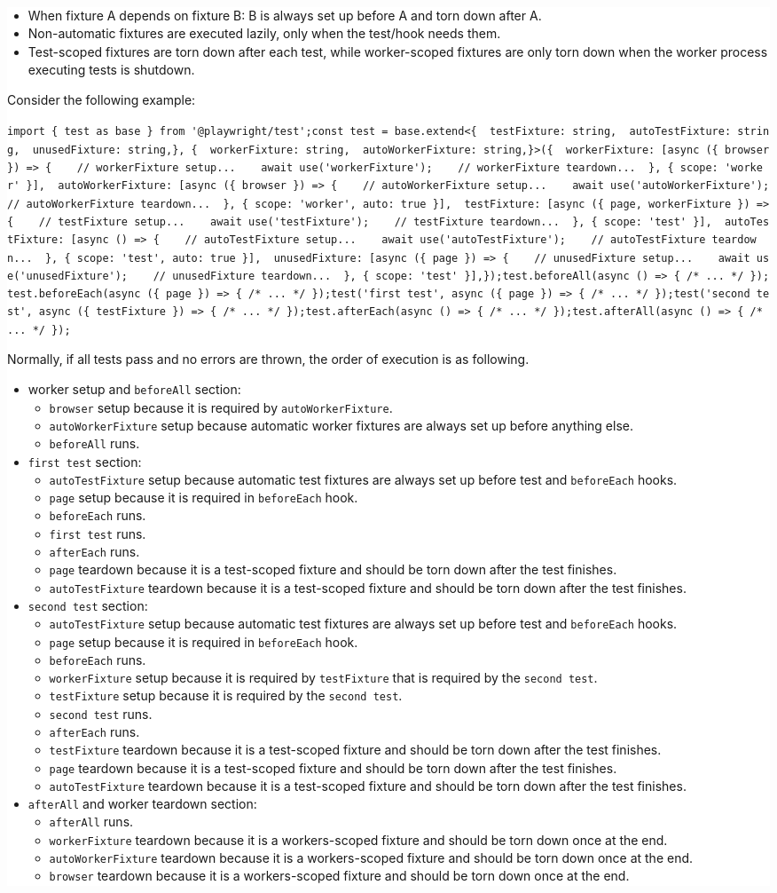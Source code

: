 *   When fixture A depends on fixture B: B is always set up before A and torn down after A.
*   Non-automatic fixtures are executed lazily, only when the test/hook needs them.
*   Test-scoped fixtures are torn down after each test, while worker-scoped fixtures are only torn down when the worker process executing tests is shutdown.

Consider the following example:

    import { test as base } from '@playwright/test';const test = base.extend<{  testFixture: string,  autoTestFixture: string,  unusedFixture: string,}, {  workerFixture: string,  autoWorkerFixture: string,}>({  workerFixture: [async ({ browser }) => {    // workerFixture setup...    await use('workerFixture');    // workerFixture teardown...  }, { scope: 'worker' }],  autoWorkerFixture: [async ({ browser }) => {    // autoWorkerFixture setup...    await use('autoWorkerFixture');    // autoWorkerFixture teardown...  }, { scope: 'worker', auto: true }],  testFixture: [async ({ page, workerFixture }) => {    // testFixture setup...    await use('testFixture');    // testFixture teardown...  }, { scope: 'test' }],  autoTestFixture: [async () => {    // autoTestFixture setup...    await use('autoTestFixture');    // autoTestFixture teardown...  }, { scope: 'test', auto: true }],  unusedFixture: [async ({ page }) => {    // unusedFixture setup...    await use('unusedFixture');    // unusedFixture teardown...  }, { scope: 'test' }],});test.beforeAll(async () => { /* ... */ });test.beforeEach(async ({ page }) => { /* ... */ });test('first test', async ({ page }) => { /* ... */ });test('second test', async ({ testFixture }) => { /* ... */ });test.afterEach(async () => { /* ... */ });test.afterAll(async () => { /* ... */ });

Normally, if all tests pass and no errors are thrown, the order of execution is as following.

*   worker setup and `beforeAll` section:
    *   `browser` setup because it is required by `autoWorkerFixture`.
    *   `autoWorkerFixture` setup because automatic worker fixtures are always set up before anything else.
    *   `beforeAll` runs.
*   `first test` section:
    *   `autoTestFixture` setup because automatic test fixtures are always set up before test and `beforeEach` hooks.
    *   `page` setup because it is required in `beforeEach` hook.
    *   `beforeEach` runs.
    *   `first test` runs.
    *   `afterEach` runs.
    *   `page` teardown because it is a test-scoped fixture and should be torn down after the test finishes.
    *   `autoTestFixture` teardown because it is a test-scoped fixture and should be torn down after the test finishes.
*   `second test` section:
    *   `autoTestFixture` setup because automatic test fixtures are always set up before test and `beforeEach` hooks.
    *   `page` setup because it is required in `beforeEach` hook.
    *   `beforeEach` runs.
    *   `workerFixture` setup because it is required by `testFixture` that is required by the `second test`.
    *   `testFixture` setup because it is required by the `second test`.
    *   `second test` runs.
    *   `afterEach` runs.
    *   `testFixture` teardown because it is a test-scoped fixture and should be torn down after the test finishes.
    *   `page` teardown because it is a test-scoped fixture and should be torn down after the test finishes.
    *   `autoTestFixture` teardown because it is a test-scoped fixture and should be torn down after the test finishes.
*   `afterAll` and worker teardown section:
    *   `afterAll` runs.
    *   `workerFixture` teardown because it is a workers-scoped fixture and should be torn down once at the end.
    *   `autoWorkerFixture` teardown because it is a workers-scoped fixture and should be torn down once at the end.
    *   `browser` teardown because it is a workers-scoped fixture and should be torn down once at the end.
